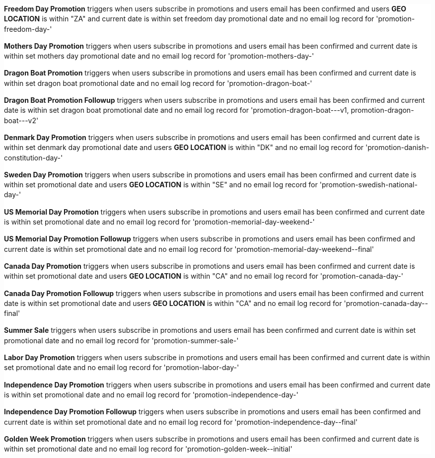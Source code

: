 **Freedom Day Promotion** triggers when users subscribe in promotions and users email has been confirmed and users **GEO LOCATION** is within "ZA" and current date is within set freedom day promotional date and no email log record for 'promotion-freedom-day-<CURRENT YEAR>'

**Mothers Day Promotion** triggers when users subscribe in promotions and users email has been confirmed and  current date is within set mothers day promotional date and no email log record for 'promotion-mothers-day-<CURRENT YEAR>'

**Dragon Boat Promotion** triggers when users subscribe in promotions and users email has been confirmed and  current date is within set dragon boat promotional date and no email log record for 'promotion-dragon-boat-<CURRENT YEAR>'

**Dragon Boat Promotion Followup** triggers when users subscribe in promotions and users email has been confirmed and  current date is within set dragon boat promotional date and no email log record for 'promotion-dragon-boat-<CURRENT YEAR>--v1, promotion-dragon-boat-<CURRENT YEAR>--v2'

**Denmark Day Promotion** triggers when users subscribe in promotions and users email has been confirmed and  current date is within set denmark day promotional date and users **GEO LOCATION** is within "DK" and no email log record for 'promotion-danish-constitution-day-<CURRENT YEAR>'

**Sweden Day Promotion** triggers when users subscribe in promotions and users email has been confirmed and  current date is within set promotional date and users **GEO LOCATION** is within "SE" and no email log record for 'promotion-swedish-national-day-<CURRENT YEAR>'

**US Memorial Day Promotion** triggers when users subscribe in promotions and users email has been confirmed and  current date is within set promotional date and no email log record for 'promotion-memorial-day-weekend-<CURRENT YEAR>'

**US Memorial Day Promotion Followup** triggers when users subscribe in promotions and users email has been confirmed and  current date is within set promotional date and no email log record for 'promotion-memorial-day-weekend-<CURRENT YEAR>-final'

**Canada Day Promotion** triggers when users subscribe in promotions and users email has been confirmed and  current date is within set promotional date and users **GEO LOCATION** is within "CA" and no email log record for 'promotion-canada-day-<CURRENT YEAR>'

**Canada Day Promotion Followup** triggers when users subscribe in promotions and users email has been confirmed and  current date is within set promotional date and users **GEO LOCATION** is within "CA" and no email log record for 'promotion-canada-day-<CURRENT YEAR>-final'

**Summer Sale** triggers when users subscribe in promotions and users email has been confirmed and  current date is within set promotional date and no email log record for 'promotion-summer-sale-<CURRENT YEAR>'

**Labor Day Promotion** triggers when users subscribe in promotions and users email has been confirmed and  current date is within set promotional date and no email log record for 'promotion-labor-day-<CURRENT YEAR>'

**Independence Day Promotion** triggers when users subscribe in promotions and users email has been confirmed and  current date is within set promotional date and no email log record for 'promotion-independence-day-<CURRENT YEAR>'

**Independence Day Promotion Followup** triggers when users subscribe in promotions and users email has been confirmed and  current date is within set promotional date and no email log record for 'promotion-independence-day-<CURRENT YEAR>-final'

**Golden Week Promotion** triggers when users subscribe in promotions and users email has been confirmed and  current date is within set promotional date and no email log record for 'promotion-golden-week-<CURRENT YEAR>-initial'
